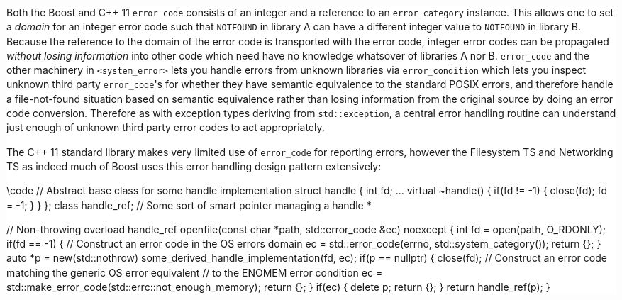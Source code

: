 Both the Boost and C++ 11 `error_code` consists of an integer and
a reference to an `error_category` instance. This allows one to set
a *domain* for an integer error code such that `NOTFOUND` in library A
can have a different integer value to `NOTFOUND` in library B.
Because the reference to the domain of the error code is transported
with the error code,
integer error codes can be propagated *without losing information*
into other code which need have no knowledge whatsover of libraries A nor
B. `error_code` and the other machinery in `<system_error>` lets you
handle errors from unknown libraries via `error_condition` which
lets you inspect unknown third party `error_code`'s for whether they
have semantic equivalence to the standard POSIX errors, and
therefore handle a file-not-found situation based on semantic
equivalence rather than losing information from the original source
by doing an error code conversion. Therefore as with exception types deriving
from `std::exception`, a central error handling routine can understand just
enough of unknown third party error codes to act appropriately.

The C++ 11 standard library makes very limited use of `error_code` for
reporting errors, however the Filesystem TS and Networking TS as indeed
much of Boost uses this error handling design pattern extensively:

\code
// Abstract base class for some handle implementation
struct handle
{
  int fd;
  ...
  virtual ~handle()
  {
    if(fd != -1)
    {
      close(fd);
      fd = -1;
    }
  }
};
class handle_ref;  // Some sort of smart pointer managing a handle *

// Non-throwing overload
handle_ref openfile(const char *path, std::error_code &ec) noexcept
{
  int fd = open(path, O_RDONLY);
  if(fd == -1)
  {
    // Construct an error code in the OS errors domain
    ec = std::error_code(errno, std::system_category());
    return {};
  }
  auto *p = new(std::nothrow) some_derived_handle_implementation(fd, ec);
  if(p == nullptr)
  {
    close(fd);
    // Construct an error code matching the generic OS error equivalent
    // to the ENOMEM error condition
    ec = std::make_error_code(std::errc::not_enough_memory);
    return {};
  }
  if(ec)
  {
    delete p;
    return {};
  }
  return handle_ref(p);
}